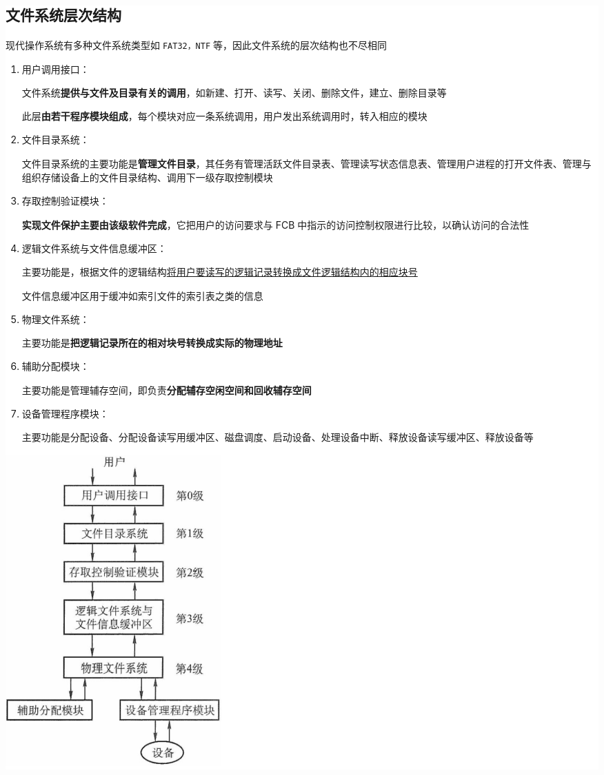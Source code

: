 ## 文件系统层次结构

现代操作系统有多种文件系统类型如 `FAT32，NTF` 等，因此文件系统的层次结构也不尽相同

1. 用户调用接口：

   文件系统**提供与文件及目录有关的调用**，如新建、打开、读写、关闭、删除文件，建立、删除目录等

   此层**由若干程序模块组成**，每个模块对应一条系统调用，用户发出系统调用时，转入相应的模块

2. 文件目录系统：

   文件目录系统的主要功能是**管理文件目录**，其任务有管理活跃文件目录表、管理读写状态信息表、管理用户进程的打开文件表、管理与组织存储设备上的文件目录结构、调用下一级存取控制模块

3. 存取控制验证模块：

   **实现文件保护主要由该级软件完成**，它把用户的访问要求与 FCB 中指示的访问控制权限进行比较，以确认访问的合法性

4. 逻辑文件系统与文件信息缓冲区：

   主要功能是，根据文件的逻辑结构<u>将用户要读写的逻辑记录转换成文件逻辑结构内的相应块号</u>

   文件信息缓冲区用于缓冲如索引文件的索引表之类的信息

5. 物理文件系统：

   主要功能是**把逻辑记录所在的相对块号转换成实际的物理地址**

6. 辅助分配模块：

   主要功能是管理辅存空间，即负责**分配辅存空闲空间和回收辅存空间**

7. 设备管理程序模块：

   主要功能是分配设备、分配设备读写用缓冲区、磁盘调度、启动设备、处理设备中断、释放设备读写缓冲区、释放设备等

![image-20211118105923873](..\images\image-20211118105923873.png)
